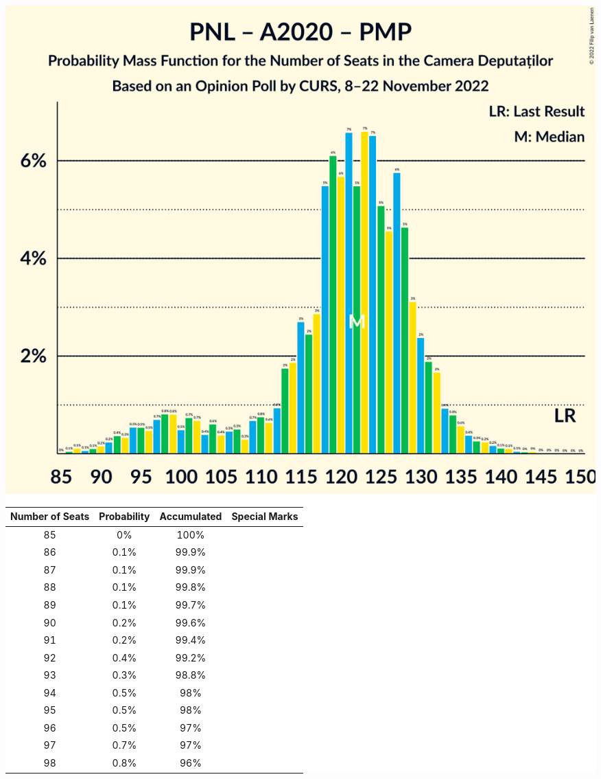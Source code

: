 ![Graph with seats probability mass function not yet produced](2022-11-22-CURS-coalitions-seats-pmf-pnl–a2020–pmp.png "Seats Probability Mass Function")

| Number of Seats | Probability | Accumulated | Special Marks |
|:---------------:|:-----------:|:-----------:|:-------------:|
| 85 | 0% | 100% |  |
| 86 | 0.1% | 99.9% |  |
| 87 | 0.1% | 99.9% |  |
| 88 | 0.1% | 99.8% |  |
| 89 | 0.1% | 99.7% |  |
| 90 | 0.2% | 99.6% |  |
| 91 | 0.2% | 99.4% |  |
| 92 | 0.4% | 99.2% |  |
| 93 | 0.3% | 98.8% |  |
| 94 | 0.5% | 98% |  |
| 95 | 0.5% | 98% |  |
| 96 | 0.5% | 97% |  |
| 97 | 0.7% | 97% |  |
| 98 | 0.8% | 96% |  |